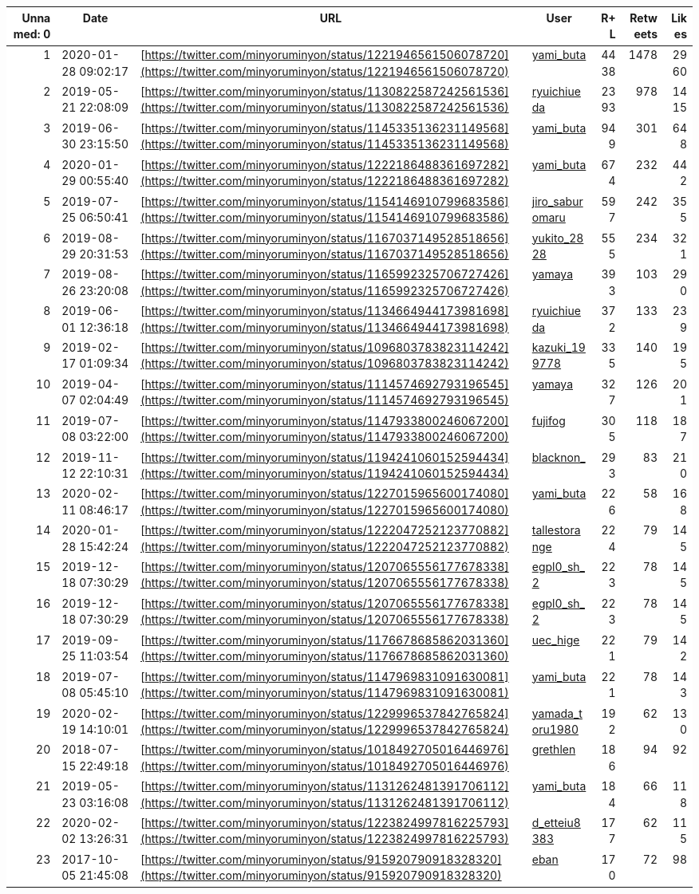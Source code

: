 |Unnamed: 0|       Date        |                                                            URL                                                             |                         User                         |R+L |Retweets|Likes|
|---------:|-------------------|----------------------------------------------------------------------------------------------------------------------------|------------------------------------------------------|---:|-------:|----:|
|         1|2020-01-28 09:02:17|[https://twitter.com/minyoruminyon/status/1221946561506078720](https://twitter.com/minyoruminyon/status/1221946561506078720)|[yami_buta](https://twitter.com/yami_buta)            |4438|    1478| 2960|
|         2|2019-05-21 22:08:09|[https://twitter.com/minyoruminyon/status/1130822587242561536](https://twitter.com/minyoruminyon/status/1130822587242561536)|[ryuichiueda](https://twitter.com/ryuichiueda)        |2393|     978| 1415|
|         3|2019-06-30 23:15:50|[https://twitter.com/minyoruminyon/status/1145335136231149568](https://twitter.com/minyoruminyon/status/1145335136231149568)|[yami_buta](https://twitter.com/yami_buta)            | 949|     301|  648|
|         4|2020-01-29 00:55:40|[https://twitter.com/minyoruminyon/status/1222186488361697282](https://twitter.com/minyoruminyon/status/1222186488361697282)|[yami_buta](https://twitter.com/yami_buta)            | 674|     232|  442|
|         5|2019-07-25 06:50:41|[https://twitter.com/minyoruminyon/status/1154146910799683586](https://twitter.com/minyoruminyon/status/1154146910799683586)|[jiro_saburomaru](https://twitter.com/jiro_saburomaru)| 597|     242|  355|
|         6|2019-08-29 20:31:53|[https://twitter.com/minyoruminyon/status/1167037149528518656](https://twitter.com/minyoruminyon/status/1167037149528518656)|[yukito_2828](https://twitter.com/yukito_2828)        | 555|     234|  321|
|         7|2019-08-26 23:20:08|[https://twitter.com/minyoruminyon/status/1165992325706727426](https://twitter.com/minyoruminyon/status/1165992325706727426)|[yamaya](https://twitter.com/yamaya)                  | 393|     103|  290|
|         8|2019-06-01 12:36:18|[https://twitter.com/minyoruminyon/status/1134664944173981698](https://twitter.com/minyoruminyon/status/1134664944173981698)|[ryuichiueda](https://twitter.com/ryuichiueda)        | 372|     133|  239|
|         9|2019-02-17 01:09:34|[https://twitter.com/minyoruminyon/status/1096803783823114242](https://twitter.com/minyoruminyon/status/1096803783823114242)|[kazuki_199778](https://twitter.com/kazuki_199778)    | 335|     140|  195|
|        10|2019-04-07 02:04:49|[https://twitter.com/minyoruminyon/status/1114574692793196545](https://twitter.com/minyoruminyon/status/1114574692793196545)|[yamaya](https://twitter.com/yamaya)                  | 327|     126|  201|
|        11|2019-07-08 03:22:00|[https://twitter.com/minyoruminyon/status/1147933800246067200](https://twitter.com/minyoruminyon/status/1147933800246067200)|[fujifog](https://twitter.com/fujifog)                | 305|     118|  187|
|        12|2019-11-12 22:10:31|[https://twitter.com/minyoruminyon/status/1194241060152594434](https://twitter.com/minyoruminyon/status/1194241060152594434)|[blacknon_](https://twitter.com/blacknon_)            | 293|      83|  210|
|        13|2020-02-11 08:46:17|[https://twitter.com/minyoruminyon/status/1227015965600174080](https://twitter.com/minyoruminyon/status/1227015965600174080)|[yami_buta](https://twitter.com/yami_buta)            | 226|      58|  168|
|        14|2020-01-28 15:42:24|[https://twitter.com/minyoruminyon/status/1222047252123770882](https://twitter.com/minyoruminyon/status/1222047252123770882)|[tallestorange](https://twitter.com/tallestorange)    | 224|      79|  145|
|        15|2019-12-18 07:30:29|[https://twitter.com/minyoruminyon/status/1207065556177678338](https://twitter.com/minyoruminyon/status/1207065556177678338)|[egpl0_sh_2](https://twitter.com/egpl0_sh_2)          | 223|      78|  145|
|        16|2019-12-18 07:30:29|[https://twitter.com/minyoruminyon/status/1207065556177678338](https://twitter.com/minyoruminyon/status/1207065556177678338)|[egpl0_sh_2](https://twitter.com/egpl0_sh_2)          | 223|      78|  145|
|        17|2019-09-25 11:03:54|[https://twitter.com/minyoruminyon/status/1176678685862031360](https://twitter.com/minyoruminyon/status/1176678685862031360)|[uec_hige](https://twitter.com/uec_hige)              | 221|      79|  142|
|        18|2019-07-08 05:45:10|[https://twitter.com/minyoruminyon/status/1147969831091630081](https://twitter.com/minyoruminyon/status/1147969831091630081)|[yami_buta](https://twitter.com/yami_buta)            | 221|      78|  143|
|        19|2020-02-19 14:10:01|[https://twitter.com/minyoruminyon/status/1229996537842765824](https://twitter.com/minyoruminyon/status/1229996537842765824)|[yamada_toru1980](https://twitter.com/yamada_toru1980)| 192|      62|  130|
|        20|2018-07-15 22:49:18|[https://twitter.com/minyoruminyon/status/1018492705016446976](https://twitter.com/minyoruminyon/status/1018492705016446976)|[grethlen](https://twitter.com/grethlen)              | 186|      94|   92|
|        21|2019-05-23 03:16:08|[https://twitter.com/minyoruminyon/status/1131262481391706112](https://twitter.com/minyoruminyon/status/1131262481391706112)|[yami_buta](https://twitter.com/yami_buta)            | 184|      66|  118|
|        22|2020-02-02 13:26:31|[https://twitter.com/minyoruminyon/status/1223824997816225793](https://twitter.com/minyoruminyon/status/1223824997816225793)|[d_etteiu8383](https://twitter.com/d_etteiu8383)      | 177|      62|  115|
|        23|2017-10-05 21:45:08|[https://twitter.com/minyoruminyon/status/915920790918328320](https://twitter.com/minyoruminyon/status/915920790918328320)  |[eban](https://twitter.com/eban)                      | 170|      72|   98|